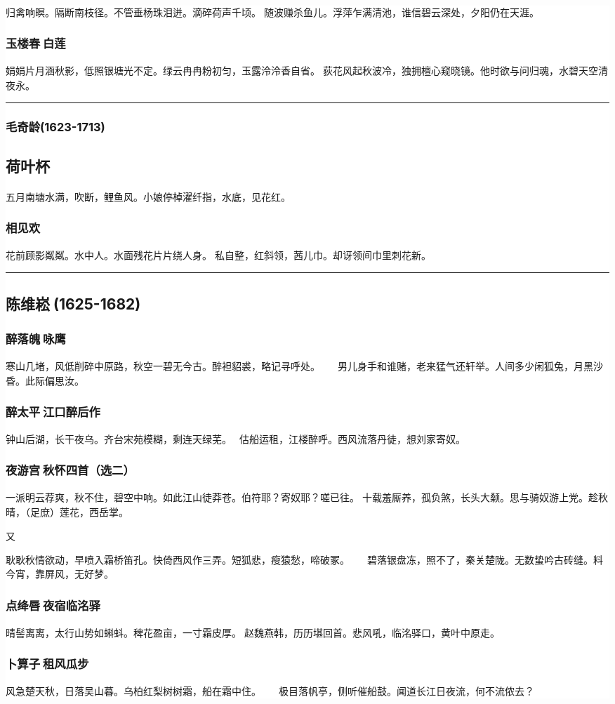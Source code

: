 归禽响暝。隔断南枝径。不管垂杨珠泪迸。滴碎荷声千顷。
随波赚杀鱼儿。浮萍乍满清池，谁信碧云深处，夕阳仍在天涯。

### 玉楼春 白莲

娟娟片月涵秋影，低照银塘光不定。绿云冉冉粉初匀，玉露泠泠香自省。
荻花风起秋波冷，独拥檀心窥晓镜。他时欲与问归魂，水碧天空清夜永。


--------------------------------------------------------------------------------

### 毛奇龄(1623-1713)

## 荷叶杯

五月南塘水满，吹断，鲤鱼风。小娘停棹濯纤指，水底，见花红。

### 相见欢

花前顾影粼粼。水中人。水面残花片片绕人身。 私自整，红斜领，茜儿巾。却讶领间巾里刺花新。


--------------------------------------------------------------------------------

## 陈维崧 (1625-1682)

### 醉落魄 咏鹰

寒山几堵，风低削碎中原路，秋空一碧无今古。醉袒貂裘，略记寻呼处。　　
男儿身手和谁赌，老来猛气还轩举。人间多少闲狐兔，月黑沙昏。此际偏思汝。

### 醉太平 江口醉后作

钟山后湖，长干夜乌。齐台宋苑模糊，剩连天绿芜。　
估船运租，江楼醉呼。西风流落丹徒，想刘家寄奴。

### 夜游宫 秋怀四首（选二）

一派明云荐爽，秋不住，碧空中响。如此江山徒莽苍。伯符耶？寄奴耶？嗟已往。
十载羞厮养，孤负煞，长头大颡。思与骑奴游上党。趁秋晴，（足庶）莲花，西岳掌。

又

耿耿秋情欲动，早喷入霜桥笛孔。快倚西风作三弄。短狐悲，瘦猿愁，啼破冢。　　
碧落银盘冻，照不了，秦关楚陇。无数蛰吟古砖缝。料今宵，靠屏风，无好梦。

### 点绛唇 夜宿临洺驿

晴髻离离，太行山势如蝌蚪。稗花盈亩，一寸霜皮厚。
赵魏燕韩，历历堪回首。悲风吼，临洺驿口，黄叶中原走。

### 卜算子 租风瓜步

风急楚天秋，日落吴山暮。乌柏红梨树树霜，船在霜中住。　　
极目落帆亭，侧听催船鼓。闻道长江日夜流，何不流侬去？
